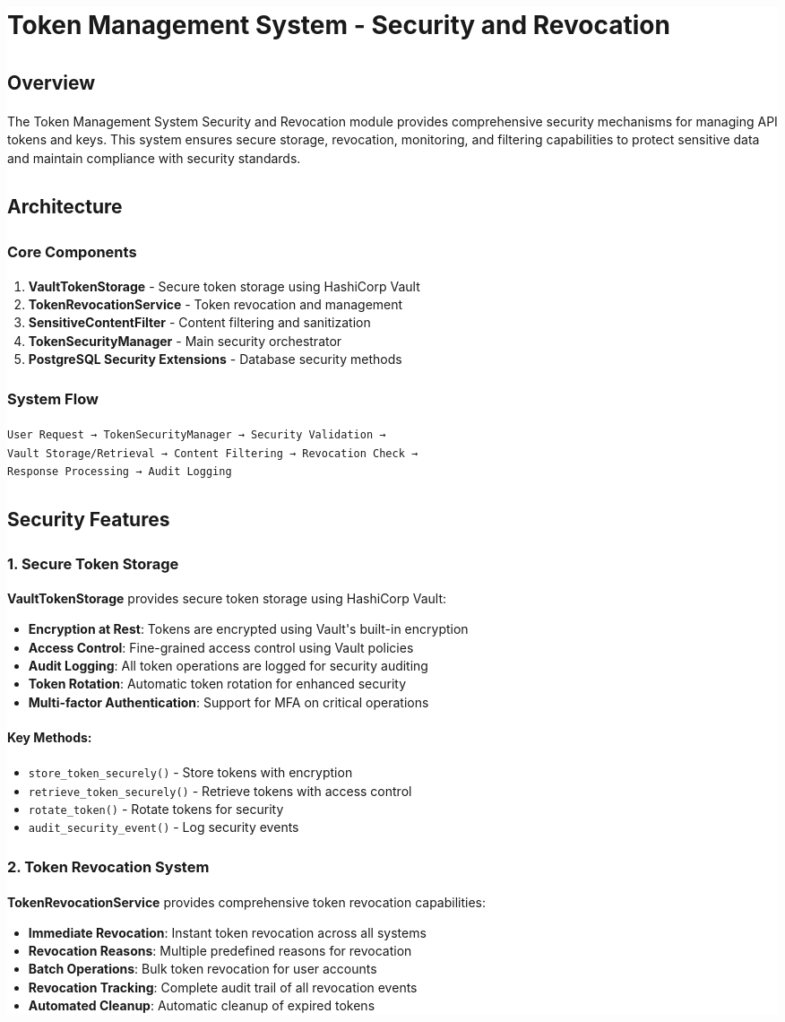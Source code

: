 # Token Management System - Security and Revocation

## Overview

The Token Management System Security and Revocation module provides comprehensive security mechanisms for managing API tokens and keys. This system ensures secure storage, revocation, monitoring, and filtering capabilities to protect sensitive data and maintain compliance with security standards.

## Architecture

### Core Components

1. **VaultTokenStorage** - Secure token storage using HashiCorp Vault
2. **TokenRevocationService** - Token revocation and management
3. **SensitiveContentFilter** - Content filtering and sanitization
4. **TokenSecurityManager** - Main security orchestrator
5. **PostgreSQL Security Extensions** - Database security methods

### System Flow

```
User Request → TokenSecurityManager → Security Validation → 
Vault Storage/Retrieval → Content Filtering → Revocation Check → 
Response Processing → Audit Logging
```

## Security Features

### 1. Secure Token Storage

**VaultTokenStorage** provides secure token storage using HashiCorp Vault:

- **Encryption at Rest**: Tokens are encrypted using Vault's built-in encryption
- **Access Control**: Fine-grained access control using Vault policies
- **Audit Logging**: All token operations are logged for security auditing
- **Token Rotation**: Automatic token rotation for enhanced security
- **Multi-factor Authentication**: Support for MFA on critical operations

#### Key Methods:
- `store_token_securely()` - Store tokens with encryption
- `retrieve_token_securely()` - Retrieve tokens with access control
- `rotate_token()` - Rotate tokens for security
- `audit_security_event()` - Log security events

### 2. Token Revocation System

**TokenRevocationService** provides comprehensive token revocation capabilities:

- **Immediate Revocation**: Instant token revocation across all systems
- **Revocation Reasons**: Multiple predefined reasons for revocation
- **Batch Operations**: Bulk token revocation for user accounts
- **Revocation Tracking**: Complete audit trail of all revocation events
- **Automated Cleanup**: Automatic cleanup of expired tokens
